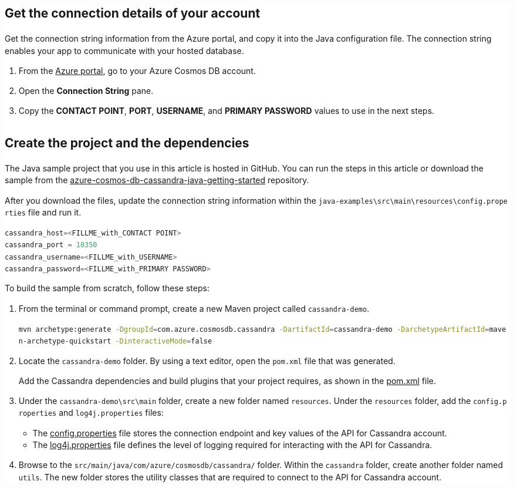 ## Get the connection details of your account

Get the connection string information from the Azure portal, and copy it into the Java configuration file. The connection string enables your app to communicate with your hosted database.

1. From the [Azure portal](https://portal.azure.com/), go to your Azure Cosmos DB account.

1. Open the **Connection String** pane.

1. Copy the **CONTACT POINT**, **PORT**, **USERNAME**, and **PRIMARY PASSWORD** values to use in the next steps.

## Create the project and the dependencies

The Java sample project that you use in this article is hosted in GitHub. You can run the steps in this article or download the sample from the [azure-cosmos-db-cassandra-java-getting-started](https://github.com/Azure-Samples/azure-cosmos-db-cassandra-java-getting-started) repository.

After you download the files, update the connection string information within the `java-examples\src\main\resources\config.properties` file and run it.  

```java
cassandra_host=<FILLME_with_CONTACT POINT> 
cassandra_port = 10350 
cassandra_username=<FILLME_with_USERNAME> 
cassandra_password=<FILLME_with_PRIMARY PASSWORD> 
```

To build the sample from scratch, follow these steps:

1. From the terminal or command prompt, create a new Maven project called `cassandra-demo`.

   ```bash
   mvn archetype:generate -DgroupId=com.azure.cosmosdb.cassandra -DartifactId=cassandra-demo -DarchetypeArtifactId=maven-archetype-quickstart -DinteractiveMode=false 
   ```

1. Locate the `cassandra-demo` folder. By using a text editor, open the `pom.xml` file that was generated.

   Add the Cassandra dependencies and build plugins that your project requires, as shown in the [pom.xml](https://github.com/Azure-Samples/azure-cosmos-db-cassandra-java-getting-started/blob/main/pom.xml) file.

1. Under the `cassandra-demo\src\main` folder, create a new folder named `resources`. Under the `resources` folder, add the `config.properties` and `log4j.properties` files:

   - The [config.properties](https://github.com/Azure-Samples/azure-cosmos-db-cassandra-java-getting-started/blob/main/src/main/resources/config.properties) file stores the connection endpoint and key values of the API for Cassandra account.
   - The [log4j.properties](https://github.com/Azure-Samples/azure-cosmos-db-cassandra-java-getting-started/blob/main/src/main/resources/log4j.properties) file defines the level of logging required for interacting with the API for Cassandra.

1. Browse to the `src/main/java/com/azure/cosmosdb/cassandra/` folder. Within the `cassandra` folder, create another folder named `utils`. The new folder stores the utility classes that are required to connect to the API for Cassandra account.
